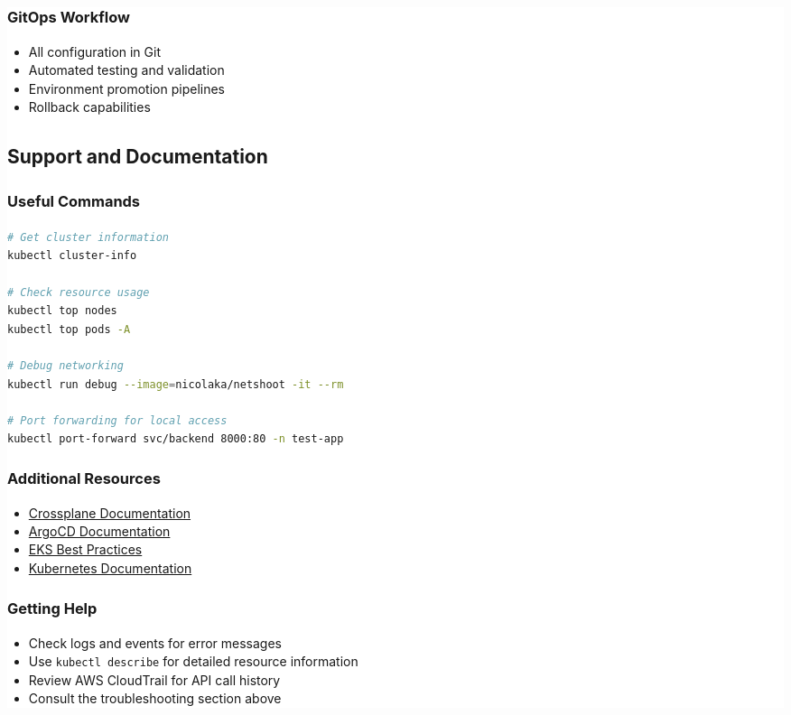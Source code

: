 ### GitOps Workflow
- All configuration in Git
- Automated testing and validation
- Environment promotion pipelines
- Rollback capabilities

## Support and Documentation

### Useful Commands
```bash
# Get cluster information
kubectl cluster-info

# Check resource usage
kubectl top nodes
kubectl top pods -A

# Debug networking
kubectl run debug --image=nicolaka/netshoot -it --rm

# Port forwarding for local access
kubectl port-forward svc/backend 8000:80 -n test-app
```

### Additional Resources
- [Crossplane Documentation](https://crossplane.io/docs/)
- [ArgoCD Documentation](https://argo-cd.readthedocs.io/)
- [EKS Best Practices](https://aws.github.io/aws-eks-best-practices/)
- [Kubernetes Documentation](https://kubernetes.io/docs/)

### Getting Help
- Check logs and events for error messages
- Use `kubectl describe` for detailed resource information
- Review AWS CloudTrail for API call history
- Consult the troubleshooting section above